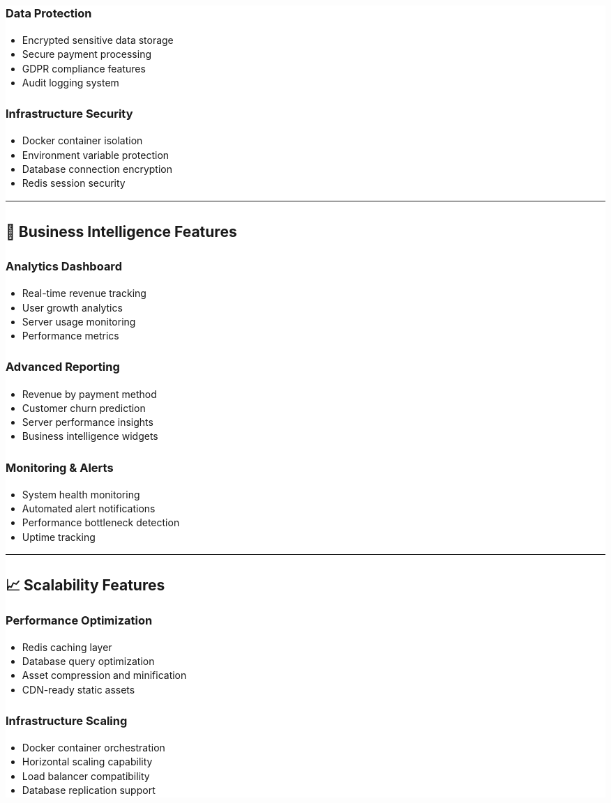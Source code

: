### Data Protection
- Encrypted sensitive data storage
- Secure payment processing
- GDPR compliance features
- Audit logging system

### Infrastructure Security
- Docker container isolation
- Environment variable protection
- Database connection encryption
- Redis session security

---

## 🚀 Business Intelligence Features

### Analytics Dashboard
- Real-time revenue tracking
- User growth analytics
- Server usage monitoring
- Performance metrics

### Advanced Reporting
- Revenue by payment method
- Customer churn prediction
- Server performance insights
- Business intelligence widgets

### Monitoring & Alerts
- System health monitoring
- Automated alert notifications
- Performance bottleneck detection
- Uptime tracking

---

## 📈 Scalability Features

### Performance Optimization
- Redis caching layer
- Database query optimization
- Asset compression and minification
- CDN-ready static assets

### Infrastructure Scaling
- Docker container orchestration
- Horizontal scaling capability
- Load balancer compatibility
- Database replication support

